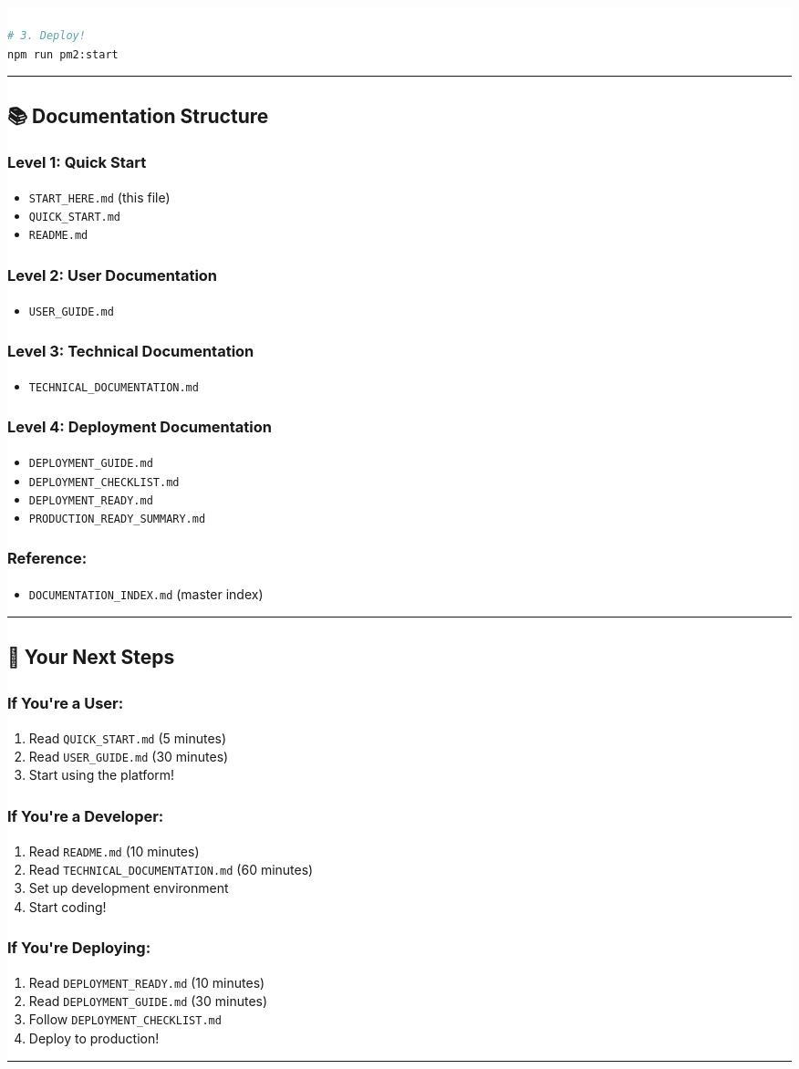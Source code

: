 ```bash

# 3. Deploy!
npm run pm2:start
```

---

## 📚 Documentation Structure

### Level 1: Quick Start
- `START_HERE.md` (this file)
- `QUICK_START.md`
- `README.md`

### Level 2: User Documentation
- `USER_GUIDE.md`

### Level 3: Technical Documentation
- `TECHNICAL_DOCUMENTATION.md`

### Level 4: Deployment Documentation
- `DEPLOYMENT_GUIDE.md`
- `DEPLOYMENT_CHECKLIST.md`
- `DEPLOYMENT_READY.md`
- `PRODUCTION_READY_SUMMARY.md`

### Reference:
- `DOCUMENTATION_INDEX.md` (master index)

---

## 🎯 Your Next Steps

### If You're a User:
1. Read `QUICK_START.md` (5 minutes)
2. Read `USER_GUIDE.md` (30 minutes)
3. Start using the platform!

### If You're a Developer:
1. Read `README.md` (10 minutes)
2. Read `TECHNICAL_DOCUMENTATION.md` (60 minutes)
3. Set up development environment
4. Start coding!

### If You're Deploying:
1. Read `DEPLOYMENT_READY.md` (10 minutes)
2. Read `DEPLOYMENT_GUIDE.md` (30 minutes)
3. Follow `DEPLOYMENT_CHECKLIST.md`
4. Deploy to production!

---